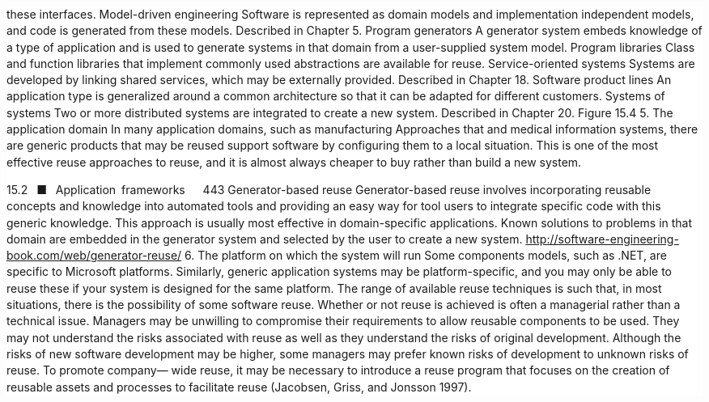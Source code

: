  these interfaces.
 Model-driven engineering
 Software is represented as domain models and implementation
 independent models, and code is generated from these models.
 Described in Chapter 5.
 Program generators
 A generator system embeds knowledge of a type of application and
 is used to generate systems in that domain from a user-supplied
 system model.
 Program libraries
 Class and function libraries that implement commonly used
 abstractions are available for reuse.
 Service-oriented systems
 Systems are developed by linking shared services, which may be
 externally provided. Described in Chapter 18.
 Software product lines
 An application type is generalized around a common architecture so
 that it can be adapted for different customers.
 Systems of systems
 Two or more distributed systems are integrated to create a new
 system. Described in Chapter 20.
 Figure 15.4
 5. The application domain In many application domains, such as manufacturing Approaches that
 and medical information systems, there are generic products that may be reused
 support software
 by configuring them to a local situation. This is one of the most effective
 reuse
 approaches to reuse, and it is almost always cheaper to buy rather than build a
 new system.


 15.2  ■  Application frameworks    443
 Generator-based reuse
 Generator-based reuse involves incorporating reusable concepts and knowledge into automated tools and providing an easy way for tool users to integrate specific code with this generic knowledge. This approach is usually most effective in domain-specific applications. Known solutions to problems in that domain are embedded in the generator system and selected by the user to create a new system.
 http://software-engineering-book.com/web/generator-reuse/
 6. The platform on which the system will run Some components models, such as
 .NET, are specific to Microsoft platforms. Similarly, generic application systems may be platform-specific, and you may only be able to reuse these if your
 system is designed for the same platform.
 The range of available reuse techniques is such that, in most situations, there is the possibility of some software reuse. Whether or not reuse is achieved is often a managerial rather than a technical issue. Managers may be unwilling to compromise their requirements to allow reusable components to be used. They may not understand the
 risks associated with reuse as well as they understand the risks of original development.
 Although the risks of new software development may be higher, some managers may
 prefer known risks of development to unknown risks of reuse. To promote company—
 wide reuse, it may be necessary to introduce a reuse program that focuses on the creation of reusable assets and processes to facilitate reuse (Jacobsen, Griss, and Jonsson 1997).
